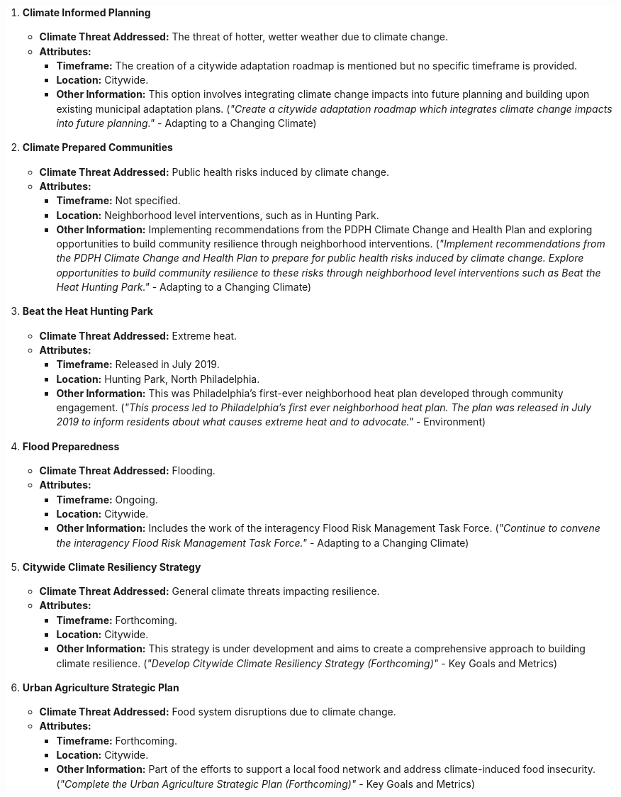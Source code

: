 1. **Climate Informed Planning**
   - **Climate Threat Addressed:** The threat of hotter, wetter weather due to climate change.
   - **Attributes:** 
     - **Timeframe:** The creation of a citywide adaptation roadmap is mentioned but no specific timeframe is provided.
     - **Location:** Citywide.
     - **Other Information:** This option involves integrating climate change impacts into future planning and building upon existing municipal adaptation plans. (_"Create a citywide adaptation roadmap which integrates climate change impacts into future planning."_ - Adapting to a Changing Climate)

2. **Climate Prepared Communities**
   - **Climate Threat Addressed:** Public health risks induced by climate change.
   - **Attributes:**
     - **Timeframe:** Not specified.
     - **Location:** Neighborhood level interventions, such as in Hunting Park.
     - **Other Information:** Implementing recommendations from the PDPH Climate Change and Health Plan and exploring opportunities to build community resilience through neighborhood interventions. (_"Implement recommendations from the PDPH Climate Change and Health Plan to prepare for public health risks induced by climate change. Explore opportunities to build community resilience to these risks through neighborhood level interventions such as Beat the Heat Hunting Park."_ - Adapting to a Changing Climate)

3. **Beat the Heat Hunting Park**
   - **Climate Threat Addressed:** Extreme heat.
   - **Attributes:**
     - **Timeframe:** Released in July 2019.
     - **Location:** Hunting Park, North Philadelphia.
     - **Other Information:** This was Philadelphia’s first-ever neighborhood heat plan developed through community engagement. (_"This process led to Philadelphia’s first ever neighborhood heat plan. The plan was released in July 2019 to inform residents about what causes extreme heat and to advocate."_ - Environment)

4. **Flood Preparedness**
   - **Climate Threat Addressed:** Flooding.
   - **Attributes:**
     - **Timeframe:** Ongoing.
     - **Location:** Citywide.
     - **Other Information:** Includes the work of the interagency Flood Risk Management Task Force. (_"Continue to convene the interagency Flood Risk Management Task Force."_ - Adapting to a Changing Climate)

5. **Citywide Climate Resiliency Strategy**
   - **Climate Threat Addressed:** General climate threats impacting resilience.
   - **Attributes:**
     - **Timeframe:** Forthcoming.
     - **Location:** Citywide.
     - **Other Information:** This strategy is under development and aims to create a comprehensive approach to building climate resilience. (_"Develop Citywide Climate Resiliency Strategy (Forthcoming)"_ - Key Goals and Metrics)

6. **Urban Agriculture Strategic Plan**
   - **Climate Threat Addressed:** Food system disruptions due to climate change.
   - **Attributes:**
     - **Timeframe:** Forthcoming.
     - **Location:** Citywide.
     - **Other Information:** Part of the efforts to support a local food network and address climate-induced food insecurity. (_"Complete the Urban Agriculture Strategic Plan (Forthcoming)"_ - Key Goals and Metrics)
